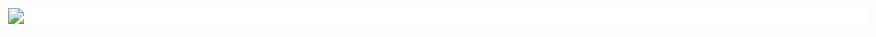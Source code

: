 ![](https://bat.bing.com/action/0?ti=343102454&tm=gtm002&Ver=2&mid=0de739d6-183f-4d45-8b65-c527fc90b92c&bo=2&sid=48dc77303e8d11f0a94635a4c8a1cdf9&vid=48de0d703e8d11f0bc891f2f171b5e50&vids=1&msclkid=N&pi=918639831&lg=en-US&sw=1280&sh=1024&sc=24&tl=Flat%20file%20integration%3A%20here%E2%80%99s%20everything%20you%20need%20to%20know&p=https%3A%2F%2Fwww.merge.dev%2Fblog%2Fflat-file-integration&r=&lt=518&evt=pageLoad&sv=1&asc=G&cdb=AQAQ&rn=492488)
